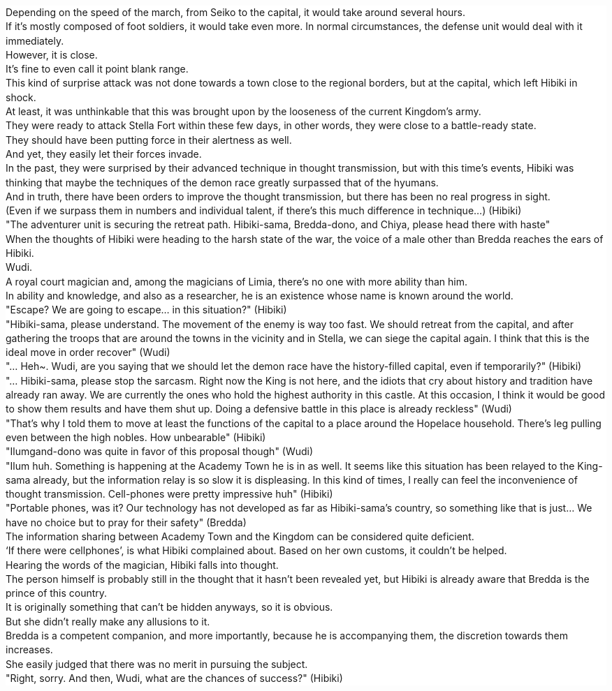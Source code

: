 Depending on the speed of the march, from Seiko to the capital, it would take around several hours.<br/>
If it’s mostly composed of foot soldiers, it would take even more. In normal circumstances, the defense unit would deal with it immediately. <br/>
However, it is close.<br/>
It’s fine to even call it point blank range.<br/>
This kind of surprise attack was not done towards a town close to the regional borders, but at the capital, which left Hibiki in shock.<br/>
At least, it was unthinkable that this was brought upon by the looseness of the current Kingdom’s army. <br/>
They were ready to attack Stella Fort within these few days, in other words, they were close to a battle-ready state.<br/>
They should have been putting force in their alertness as well.<br/>
And yet, they easily let their forces invade.<br/>
In the past, they were surprised by their advanced technique in thought transmission, but with this time’s events, Hibiki was thinking that maybe the techniques of the demon race greatly surpassed that of the hyumans.<br/>
And in truth, there have been orders to improve the thought transmission, but there has been no real progress in sight.<br/>
(Even if we surpass them in numbers and individual talent, if there’s this much difference in technique…) (Hibiki)<br/>
"The adventurer unit is securing the retreat path. Hibiki-sama, Bredda-dono, and Chiya, please head there with haste" <br/>
When the thoughts of Hibiki were heading to the harsh state of the war, the voice of a male other than Bredda reaches the ears of Hibiki. <br/>
Wudi.<br/>
A royal court magician and, among the magicians of Limia, there’s no one with more ability than him.<br/>
In ability and knowledge, and also as a researcher, he is an existence whose name is known around the world.<br/>
"Escape? We are going to escape… in this situation?" (Hibiki)<br/>
"Hibiki-sama, please understand. The movement of the enemy is way too fast. We should retreat from the capital, and after gathering the troops that are around the towns in the vicinity and in Stella, we can siege the capital again. I think that this is the ideal move in order recover" (Wudi)<br/>
"… Heh~. Wudi, are you saying that we should let the demon race have the history-filled capital, even if temporarily?" (Hibiki)<br/>
"… Hibiki-sama, please stop the sarcasm. Right now the King is not here, and the idiots that cry about history and tradition have already ran away. We are currently the ones who hold the highest authority in this castle. At this occasion, I think it would be good to show them results and have them shut up. Doing a defensive battle in this place is already reckless" (Wudi)<br/>
"That’s why I told them to move at least the functions of the capital to a place around the Hopelace household. There’s leg pulling even between the high nobles. How unbearable" (Hibiki)<br/>
"Ilumgand-dono was quite in favor of this proposal though" (Wudi)<br/>
"Ilum huh. Something is happening at the Academy Town he is in as well. It seems like this situation has been relayed to the King-sama already, but the information relay is so slow it is displeasing. In this kind of times, I really can feel the inconvenience of thought transmission. Cell-phones were pretty impressive huh" (Hibiki)<br/>
"Portable phones, was it? Our technology has not developed as far as Hibiki-sama’s country, so something like that is just… We have no choice but to pray for their safety" (Bredda)<br/>
The information sharing between Academy Town and the Kingdom can be considered quite deficient.<br/>
‘If there were cellphones’, is what Hibiki complained about. Based on her own customs, it couldn’t be helped.<br/>
Hearing the words of the magician, Hibiki falls into thought.<br/>
The person himself is probably still in the thought that it hasn’t been revealed yet, but Hibiki is already aware that Bredda is the prince of this country.<br/>
It is originally something that can’t be hidden anyways, so it is obvious.<br/>
But she didn’t really make any allusions to it. <br/>
Bredda is a competent companion, and more importantly, because he is accompanying them, the discretion towards them increases.<br/>
She easily judged that there was no merit in pursuing the subject.<br/>
"Right, sorry. And then, Wudi, what are the chances of success?" (Hibiki)<br/>